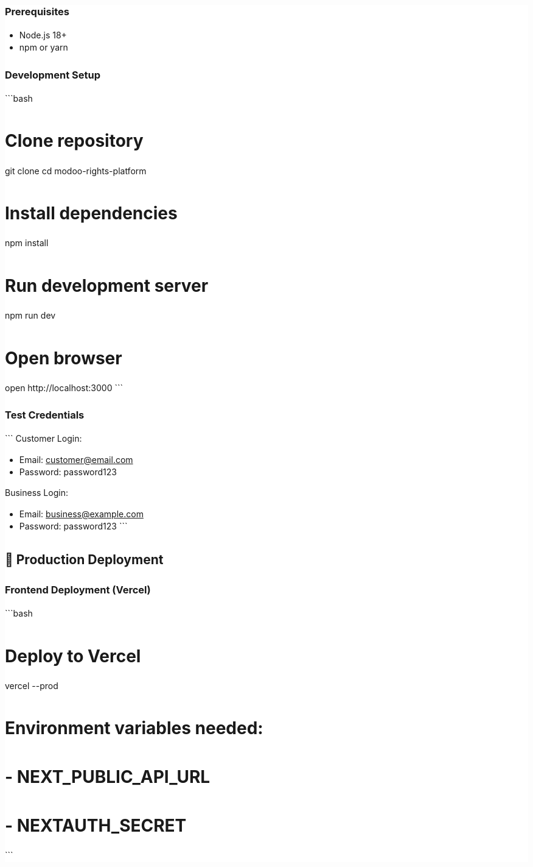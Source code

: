 ### **Prerequisites**
- Node.js 18+
- npm or yarn

### **Development Setup**
\`\`\`bash
# Clone repository
git clone <repository-url>
cd modoo-rights-platform

# Install dependencies
npm install

# Run development server
npm run dev

# Open browser
open http://localhost:3000
\`\`\`

### **Test Credentials**
\`\`\`
Customer Login:
- Email: customer@email.com
- Password: password123

Business Login:
- Email: business@example.com  
- Password: password123
\`\`\`

## 🚀 Production Deployment

### **Frontend Deployment (Vercel)**
\`\`\`bash
# Deploy to Vercel
vercel --prod

# Environment variables needed:
# - NEXT_PUBLIC_API_URL
# - NEXTAUTH_SECRET
\`\`\`
